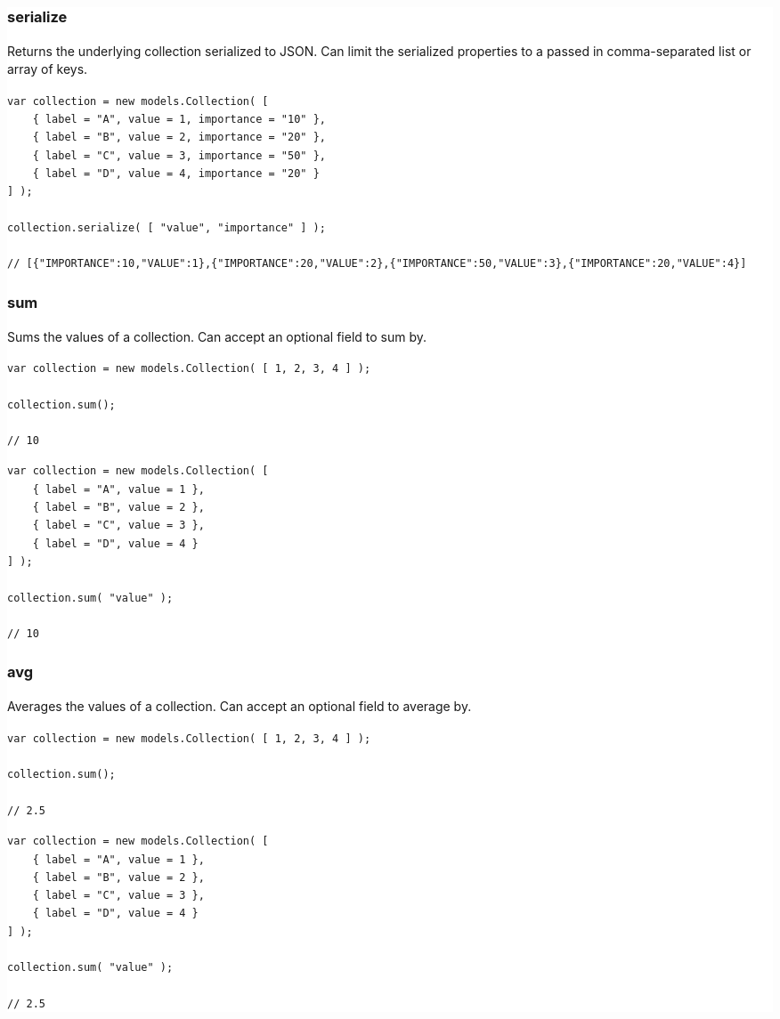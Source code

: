 ### serialize
Returns the underlying collection serialized to JSON.  Can limit the serialized properties to a passed in comma-separated list or array of keys.

```
var collection = new models.Collection( [
    { label = "A", value = 1, importance = "10" },
    { label = "B", value = 2, importance = "20" },
    { label = "C", value = 3, importance = "50" },
    { label = "D", value = 4, importance = "20" }
] );

collection.serialize( [ "value", "importance" ] );

// [{"IMPORTANCE":10,"VALUE":1},{"IMPORTANCE":20,"VALUE":2},{"IMPORTANCE":50,"VALUE":3},{"IMPORTANCE":20,"VALUE":4}]
```

### sum
Sums the values of a collection.  Can accept an optional field to sum by.

```cfc
var collection = new models.Collection( [ 1, 2, 3, 4 ] );

collection.sum();

// 10
```

```cfc
var collection = new models.Collection( [
    { label = "A", value = 1 },
    { label = "B", value = 2 },
    { label = "C", value = 3 },
    { label = "D", value = 4 }
] );

collection.sum( "value" );

// 10
```

### avg
Averages the values of a collection.  Can accept an optional field to average by.

```cfc
var collection = new models.Collection( [ 1, 2, 3, 4 ] );

collection.sum();

// 2.5
```

```cfc
var collection = new models.Collection( [
    { label = "A", value = 1 },
    { label = "B", value = 2 },
    { label = "C", value = 3 },
    { label = "D", value = 4 }
] );

collection.sum( "value" );

// 2.5
```
